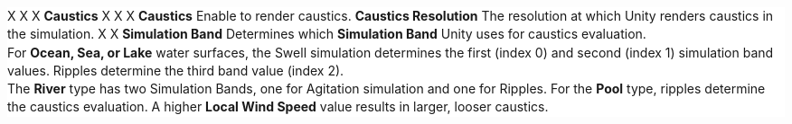 
<tr>
<td>
X
</td>
<td>
X
</td>
<td>
X
</td>
<td colspan="2">
<b>Caustics</b>
</td>
</tr>


<tr>
<td rowspan="2">
X
</td>
<td rowspan="2">
X
</td>
<td rowspan="2">
X
</td>
<td>
<b>Caustics</b>
</td>
<td>
Enable to render caustics.
</td>
</tr>

<tr>
<td>
<b>Caustics Resolution</b>
</td>
<td>
The resolution at which Unity renders caustics in the simulation.
</td>
</tr>

<tr>
<td>

</td>
<td>
X
</td>
<td>
X
</td>
<td>
<b>Simulation Band</b>
</td>
<td>
Determines which <b>Simulation Band</b> Unity uses for caustics evaluation. <br/>
For <b>Ocean, Sea, or Lake</b> water surfaces, the Swell simulation determines the first (index 0) and second (index 1) simulation band values. Ripples determine the third band value (index 2).<br/>
The <b>River</b> type has two Simulation Bands, one for Agitation simulation and one for Ripples.
For the <b>Pool</b> type, ripples determine the caustics evaluation. A higher <b>Local Wind Speed</b> value results in larger, looser caustics.
</td>
</tr>
